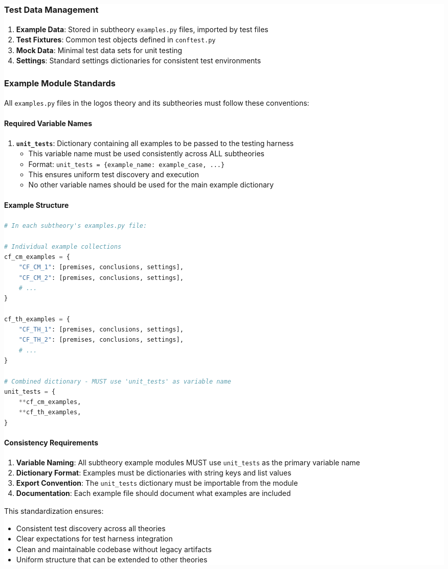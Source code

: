 ### Test Data Management

1. **Example Data**: Stored in subtheory `examples.py` files, imported by test files
2. **Test Fixtures**: Common test objects defined in `conftest.py`
3. **Mock Data**: Minimal test data sets for unit testing
4. **Settings**: Standard settings dictionaries for consistent test environments

### Example Module Standards

All `examples.py` files in the logos theory and its subtheories must follow these conventions:

#### Required Variable Names

1. **`unit_tests`**: Dictionary containing all examples to be passed to the testing harness
   - This variable name must be used consistently across ALL subtheories
   - Format: `unit_tests = {example_name: example_case, ...}`
   - This ensures uniform test discovery and execution
   - No other variable names should be used for the main example dictionary

#### Example Structure

```python
# In each subtheory's examples.py file:

# Individual example collections
cf_cm_examples = {
    "CF_CM_1": [premises, conclusions, settings],
    "CF_CM_2": [premises, conclusions, settings],
    # ...
}

cf_th_examples = {
    "CF_TH_1": [premises, conclusions, settings],
    "CF_TH_2": [premises, conclusions, settings],
    # ...
}

# Combined dictionary - MUST use 'unit_tests' as variable name
unit_tests = {
    **cf_cm_examples,
    **cf_th_examples,
}
```

#### Consistency Requirements

1. **Variable Naming**: All subtheory example modules MUST use `unit_tests` as the primary variable name
2. **Dictionary Format**: Examples must be dictionaries with string keys and list values
3. **Export Convention**: The `unit_tests` dictionary must be importable from the module
4. **Documentation**: Each example file should document what examples are included

This standardization ensures:
- Consistent test discovery across all theories
- Clear expectations for test harness integration
- Clean and maintainable codebase without legacy artifacts
- Uniform structure that can be extended to other theories
